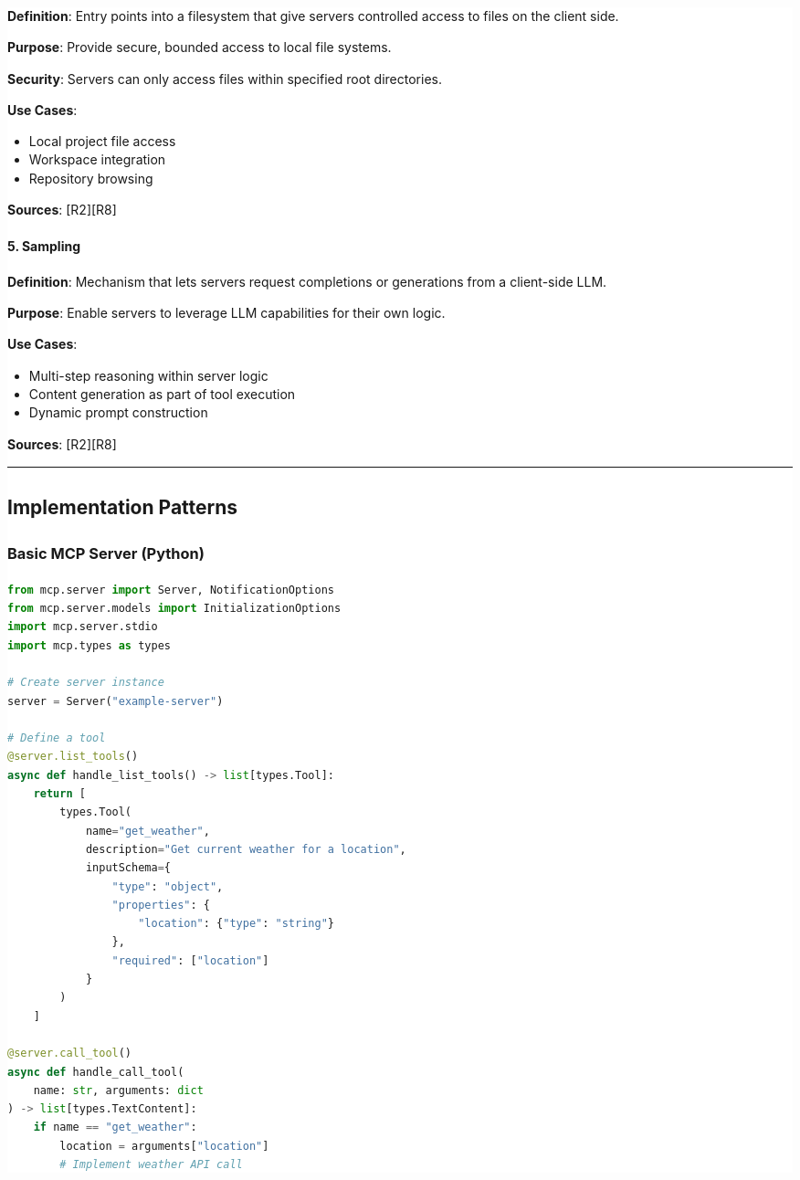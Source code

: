**Definition**: Entry points into a filesystem that give servers controlled access to files on the client side.

**Purpose**: Provide secure, bounded access to local file systems.

**Security**: Servers can only access files within specified root directories.

**Use Cases**:
- Local project file access
- Workspace integration
- Repository browsing

**Sources**: [R2][R8]

#### 5. Sampling

**Definition**: Mechanism that lets servers request completions or generations from a client-side LLM.

**Purpose**: Enable servers to leverage LLM capabilities for their own logic.

**Use Cases**:
- Multi-step reasoning within server logic
- Content generation as part of tool execution
- Dynamic prompt construction

**Sources**: [R2][R8]

---

## Implementation Patterns

### Basic MCP Server (Python)

```python
from mcp.server import Server, NotificationOptions
from mcp.server.models import InitializationOptions
import mcp.server.stdio
import mcp.types as types

# Create server instance
server = Server("example-server")

# Define a tool
@server.list_tools()
async def handle_list_tools() -> list[types.Tool]:
    return [
        types.Tool(
            name="get_weather",
            description="Get current weather for a location",
            inputSchema={
                "type": "object",
                "properties": {
                    "location": {"type": "string"}
                },
                "required": ["location"]
            }
        )
    ]

@server.call_tool()
async def handle_call_tool(
    name: str, arguments: dict
) -> list[types.TextContent]:
    if name == "get_weather":
        location = arguments["location"]
        # Implement weather API call
```
